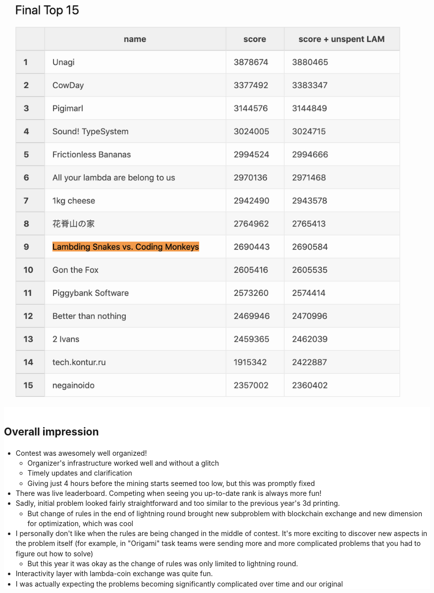  <img src="img/icfpc-2019/top15-final.png" style="width: 100%;"/>


## **Overall impression**

* Contest was awesomely well organized!
   * Organizer's infrastructure worked well and without a glitch
   * Timely updates and clarification
   * Giving just 4 hours before the mining starts seemed too low, but this was promptly fixed
* There was live leaderboard. Competing when seeing you up-to-date rank is always more fun!
* Sadly, initial problem looked fairly straightforward and too similar to the previous year's 3d printing.
   * But change of rules in the end of lightning round brought new subproblem with blockchain exchange
and new dimension for optimization, which was cool
* I personally don't like when the rules are being changed in the middle of contest.
It's more exciting to discover new aspects in the problem itself (for example, in "Origami" task teams
were sending more and more complicated problems that you had to figure out how to solve)
   * But this year it was okay as the change of rules was only limited to lightning round.
* Interactivity layer with lambda-coin exchange was quite fun.
* I was actually expecting the problems becoming significantly complicated over time and our original
